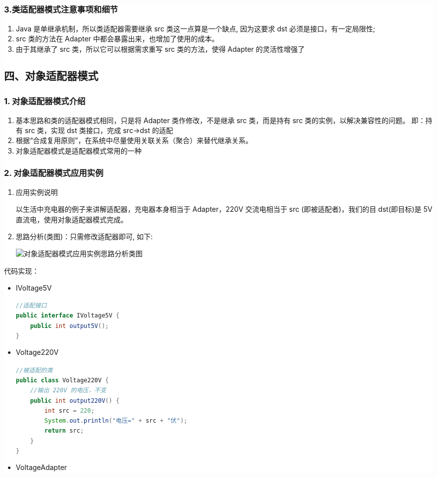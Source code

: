 

### 3.类适配器模式注意事项和细节

1. Java 是单继承机制，所以类适配器需要继承 src 类这一点算是一个缺点, 因为这要求 dst 必须是接口，有一定局限性;
2. src 类的方法在 Adapter 中都会暴露出来，也增加了使用的成本。
3. 由于其继承了 src 类，所以它可以根据需求重写 src 类的方法，使得 Adapter 的灵活性增强了



## 四、对象适配器模式

### 1. 对象适配器模式介绍

1. 基本思路和类的适配器模式相同，只是将 Adapter 类作修改，不是继承 src 类，而是持有 src 类的实例，以解决兼容性的问题。 即：持有 src 类，实现 dst 类接口，完成 src->dst 的适配
2. 根据“合成复用原则”，在系统中尽量使用关联关系（聚合）来替代继承关系。
3. 对象适配器模式是适配器模式常用的一种



### 2. 对象适配器模式应用实例

1. 应用实例说明

   以生活中充电器的例子来讲解适配器，充电器本身相当于 Adapter，220V 交流电相当于 src (即被适配者)，我们的目 dst(即目标)是 5V 直流电，使用对象适配器模式完成。

2. 思路分析(类图)：只需修改适配器即可, 如下:

   ![对象适配器模式应用实例思路分析类图](https://img-blog.csdnimg.cn/20210706214928561.png?x-oss-process=image/watermark,type_ZmFuZ3poZW5naGVpdGk,shadow_10,text_aHR0cHM6Ly9ibG9nLmNzZG4ubmV0L3dlaXhpbl80NjUzOTc5Mg==,size_16,color_FFFFFF,t_70)

代码实现：

* IVoltage5V

  ```java
  //适配接口
  public interface IVoltage5V {
      public int output5V();
  }
  ```

* Voltage220V

  ```java
  //被适配的类
  public class Voltage220V {
      //输出 220V 的电压，不变
      public int output220V() { 
          int src = 220;
          System.out.println("电压=" + src + "伏");
          return src;
      }
  }
  ```

* VoltageAdapter
